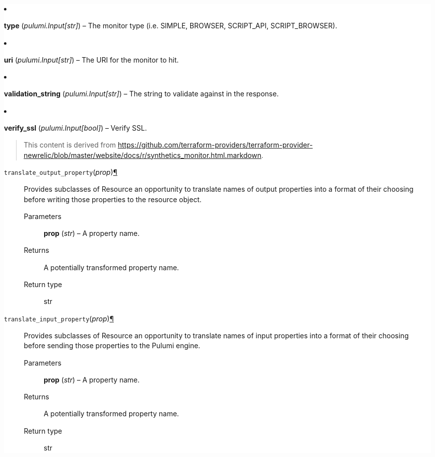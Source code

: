 <li><p><strong>type</strong> (<em>pulumi.Input</em><em>[</em><em>str</em><em>]</em>) – The monitor type (i.e. SIMPLE, BROWSER, SCRIPT_API, SCRIPT_BROWSER).</p></li>
<li><p><strong>uri</strong> (<em>pulumi.Input</em><em>[</em><em>str</em><em>]</em>) – The URI for the monitor to hit.</p></li>
<li><p><strong>validation_string</strong> (<em>pulumi.Input</em><em>[</em><em>str</em><em>]</em>) – The string to validate against in the response.</p></li>
<li><p><strong>verify_ssl</strong> (<em>pulumi.Input</em><em>[</em><em>bool</em><em>]</em>) – Verify SSL.</p></li>
</ul>
</dd>
</dl>
<blockquote>
<div><p>This content is derived from <a class="reference external" href="https://github.com/terraform-providers/terraform-provider-newrelic/blob/master/website/docs/r/synthetics_monitor.html.markdown">https://github.com/terraform-providers/terraform-provider-newrelic/blob/master/website/docs/r/synthetics_monitor.html.markdown</a>.</p>
</div></blockquote>
</dd></dl>

<dl class="method">
<dt id="pulumi_newrelic.synthetics.Monitor.translate_output_property">
<code class="sig-name descname">translate_output_property</code><span class="sig-paren">(</span><em class="sig-param">prop</em><span class="sig-paren">)</span><a class="headerlink" href="#pulumi_newrelic.synthetics.Monitor.translate_output_property" title="Permalink to this definition">¶</a></dt>
<dd><p>Provides subclasses of Resource an opportunity to translate names of output properties
into a format of their choosing before writing those properties to the resource object.</p>
<dl class="field-list simple">
<dt class="field-odd">Parameters</dt>
<dd class="field-odd"><p><strong>prop</strong> (<em>str</em>) – A property name.</p>
</dd>
<dt class="field-even">Returns</dt>
<dd class="field-even"><p>A potentially transformed property name.</p>
</dd>
<dt class="field-odd">Return type</dt>
<dd class="field-odd"><p>str</p>
</dd>
</dl>
</dd></dl>

<dl class="method">
<dt id="pulumi_newrelic.synthetics.Monitor.translate_input_property">
<code class="sig-name descname">translate_input_property</code><span class="sig-paren">(</span><em class="sig-param">prop</em><span class="sig-paren">)</span><a class="headerlink" href="#pulumi_newrelic.synthetics.Monitor.translate_input_property" title="Permalink to this definition">¶</a></dt>
<dd><p>Provides subclasses of Resource an opportunity to translate names of input properties into
a format of their choosing before sending those properties to the Pulumi engine.</p>
<dl class="field-list simple">
<dt class="field-odd">Parameters</dt>
<dd class="field-odd"><p><strong>prop</strong> (<em>str</em>) – A property name.</p>
</dd>
<dt class="field-even">Returns</dt>
<dd class="field-even"><p>A potentially transformed property name.</p>
</dd>
<dt class="field-odd">Return type</dt>
<dd class="field-odd"><p>str</p>
</dd>
</dl>
</dd></dl>
